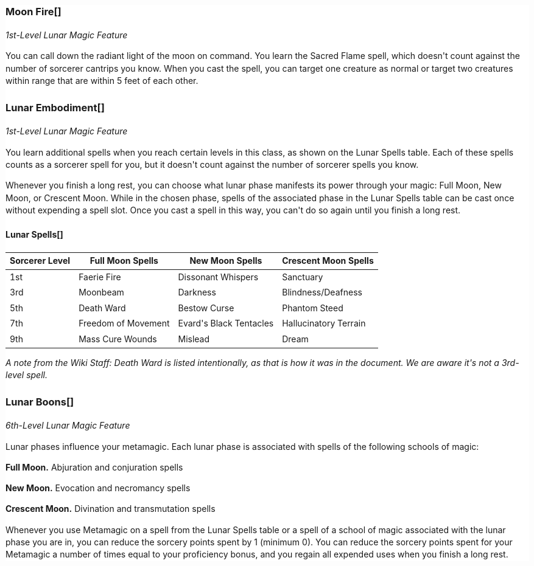 ### Moon Fire[]

*1st-Level Lunar Magic Feature*

You can call down the radiant light of the moon on command. You learn the Sacred Flame spell, which doesn't count against the number of sorcerer cantrips you know. When you cast the spell, you can target one creature as normal or target two creatures within range that are within 5 feet of each other.

### Lunar Embodiment[]

*1st-Level Lunar Magic Feature*

You learn additional spells when you reach certain levels in this class, as shown on the Lunar Spells table. Each of these spells counts as a sorcerer spell for you, but it doesn't count against the number of sorcerer spells you know.

Whenever you finish a long rest, you can choose what lunar phase manifests its power through your magic: Full Moon, New Moon, or Crescent Moon. While in the chosen phase, spells of the associated phase in the Lunar Spells table can be cast once without expending a spell slot. Once you cast a spell in this way, you can't do so again until you finish a long rest.

#### Lunar Spells[]

| Sorcerer Level | Full Moon Spells | New Moon Spells | Crescent Moon Spells |
| --- | --- | --- | --- |
| 1st | Faerie Fire | Dissonant Whispers | Sanctuary |
| 3rd | Moonbeam | Darkness | Blindness/Deafness |
| 5th | Death Ward | Bestow Curse | Phantom Steed |
| 7th | Freedom of Movement | Evard's Black Tentacles | Hallucinatory Terrain |
| 9th | Mass Cure Wounds | Mislead | Dream |

*A note from the Wiki Staff: Death Ward is listed intentionally, as that is how it was in the document. We are aware it's not a 3rd-level spell.*

### Lunar Boons[]

*6th-Level Lunar Magic Feature*

Lunar phases influence your metamagic. Each lunar phase is associated with spells of the following schools of magic:

**Full Moon.** Abjuration and conjuration spells

**New Moon.** Evocation and necromancy spells

**Crescent Moon.** Divination and transmutation spells

Whenever you use Metamagic on a spell from the Lunar Spells table or a spell of a school of magic associated with the lunar phase you are in, you can reduce the sorcery points spent by 1 (minimum 0). You can reduce the sorcery points spent for your Metamagic a number of times equal to your proficiency bonus, and you regain all expended uses when you finish a long rest.
